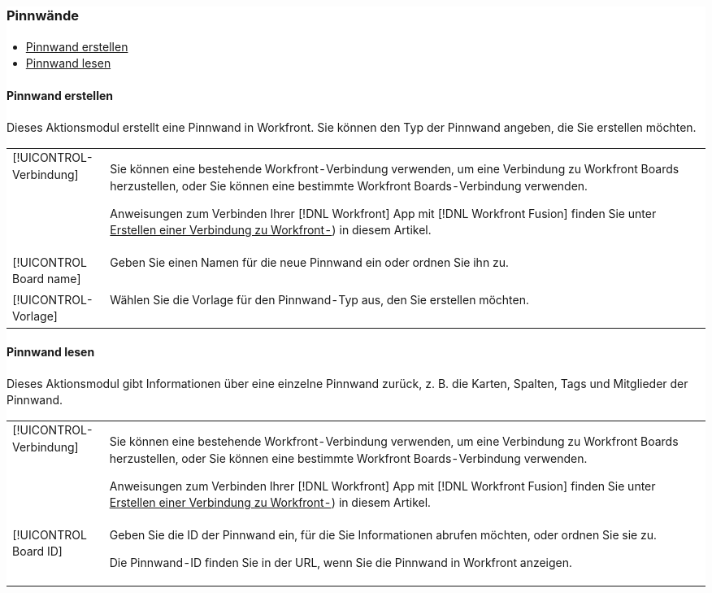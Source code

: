 ### Pinnwände

* [Pinnwand erstellen](#create-a-board)
* [Pinnwand lesen](#read-a-board)

#### Pinnwand erstellen

Dieses Aktionsmodul erstellt eine Pinnwand in Workfront. Sie können den Typ der Pinnwand angeben, die Sie erstellen möchten.

<table style="table-layout:auto">
 <col> 
 <col> 
 <tbody> 
  <tr> 
   <td>[!UICONTROL-Verbindung]</td> 
      <td> <p>Sie können eine bestehende Workfront-Verbindung verwenden, um eine Verbindung zu Workfront Boards herzustellen, oder Sie können eine bestimmte Workfront Boards-Verbindung verwenden. </p><p>Anweisungen zum Verbinden Ihrer [!DNL Workfront] App mit [!DNL Workfront Fusion] finden Sie unter <a href="#create-a-connection-to-workfront-boards" class="MCXref xref">Erstellen einer Verbindung zu Workfront-</a>) in diesem Artikel.</p> </td> 
  </tr> 
  <tr> 
   <td>[!UICONTROL Board name]</td> 
   <td>Geben Sie einen Namen für die neue Pinnwand ein oder ordnen Sie ihn zu.</td> 
  </tr> 
  <tr> 
   <td>[!UICONTROL-Vorlage]</td> 
   <td>Wählen Sie die Vorlage für den Pinnwand-Typ aus, den Sie erstellen möchten.</td> 
  </tr> 
 </tbody> 
</table>

#### Pinnwand lesen

Dieses Aktionsmodul gibt Informationen über eine einzelne Pinnwand zurück, z. B. die Karten, Spalten, Tags und Mitglieder der Pinnwand.

<table style="table-layout:auto">
 <col> 
 <col> 
 <tbody> 
  <tr> 
   <td>[!UICONTROL-Verbindung]</td> 
      <td> <p>Sie können eine bestehende Workfront-Verbindung verwenden, um eine Verbindung zu Workfront Boards herzustellen, oder Sie können eine bestimmte Workfront Boards-Verbindung verwenden. </p><p>Anweisungen zum Verbinden Ihrer [!DNL Workfront] App mit [!DNL Workfront Fusion] finden Sie unter <a href="#create-a-connection-to-workfront-boards" class="MCXref xref">Erstellen einer Verbindung zu Workfront-</a>) in diesem Artikel.</p> </td> 
  </tr> 
  <tr> 
   <td>[!UICONTROL Board ID]</td> 
   <td>Geben Sie die ID der Pinnwand ein, für die Sie Informationen abrufen möchten, oder ordnen Sie sie zu.<p>Die Pinnwand-ID finden Sie in der URL, wenn Sie die Pinnwand in Workfront anzeigen.</p></td> 
  </tr> 
 </tbody> 
</table>
